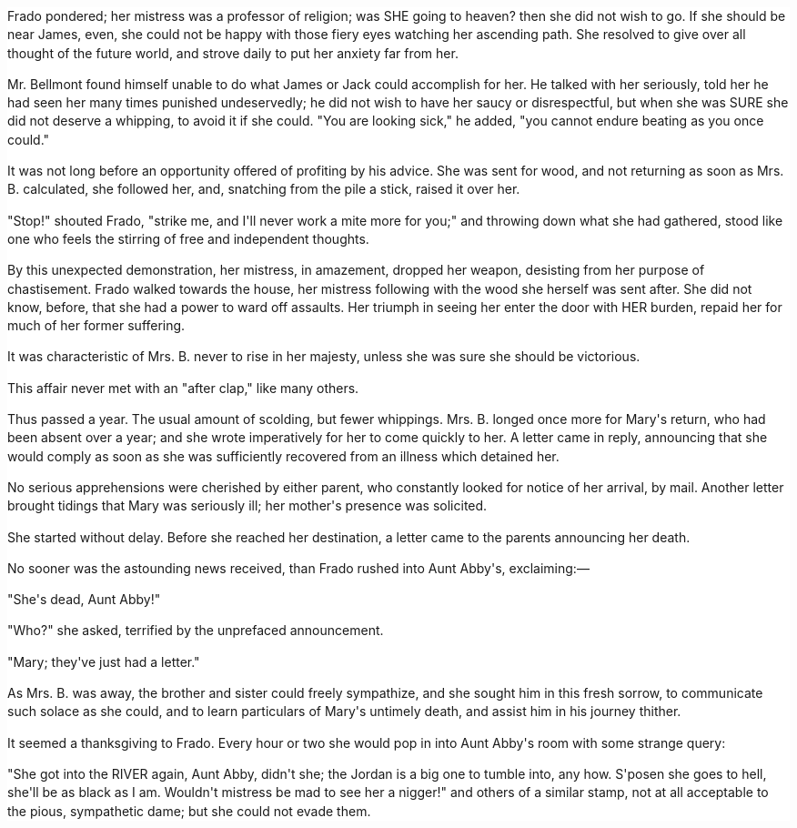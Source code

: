 Frado pondered; her mistress was a professor of religion; was SHE going to heaven? then she did not wish to go. If she should be near James, even, she could not be happy with those fiery eyes watching her ascending path. She resolved to give over all thought of the future world, and strove daily to put her anxiety far from her.

Mr. Bellmont found himself unable to do what James or Jack could accomplish for her. He talked with her seriously, told her he had seen her many times punished undeservedly; he did not wish to have her saucy or disrespectful, but when she was SURE she did not deserve a whipping, to avoid it if she could. "You are looking sick," he added, "you cannot endure beating as you once could."

It was not long before an opportunity offered of profiting by his advice. She was sent for wood, and not returning as soon as Mrs. B. calculated, she followed her, and, snatching from the pile a stick, raised it over her.

"Stop!" shouted Frado, "strike me, and I'll never work a mite more for you;" and throwing down what she had gathered, stood like one who feels the stirring of free and independent thoughts.

By this unexpected demonstration, her mistress, in amazement, dropped her weapon, desisting from her purpose of chastisement. Frado walked towards the house, her mistress following with the wood she herself was sent after. She did not know, before, that she had a power to ward off assaults. Her triumph in seeing her enter the door with HER burden, repaid her for much of her former suffering.

It was characteristic of Mrs. B. never to rise in her majesty, unless she was sure she should be victorious.

This affair never met with an "after clap," like many others.

Thus passed a year. The usual amount of scolding, but fewer whippings. Mrs. B. longed once more for Mary's return, who had been absent over a year; and she wrote imperatively for her to come quickly to her. A letter came in reply, announcing that she would comply as soon as she was sufficiently recovered from an illness which detained her.

No serious apprehensions were cherished by either parent, who constantly looked for notice of her arrival, by mail. Another letter brought tidings that Mary was seriously ill; her mother's presence was solicited.

She started without delay. Before she reached her destination, a letter came to the parents announcing her death.

No sooner was the astounding news received, than Frado rushed into Aunt Abby's, exclaiming:—

"She's dead, Aunt Abby!"

"Who?" she asked, terrified by the unprefaced announcement.

"Mary; they've just had a letter."

As Mrs. B. was away, the brother and sister could freely sympathize, and she sought him in this fresh sorrow, to communicate such solace as she could, and to learn particulars of Mary's untimely death, and assist him in his journey thither.

It seemed a thanksgiving to Frado. Every hour or two she would pop in into Aunt Abby's room with some strange query:

"She got into the RIVER again, Aunt Abby, didn't she; the Jordan is a big one to tumble into, any how. S'posen she goes to hell, she'll be as black as I am. Wouldn't mistress be mad to see her a nigger!" and others of a similar stamp, not at all acceptable to the pious, sympathetic dame; but she could not evade them.
